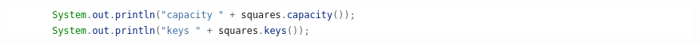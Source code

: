 ```java
        System.out.println("capacity " + squares.capacity());
        System.out.println("keys " + squares.keys());
```

